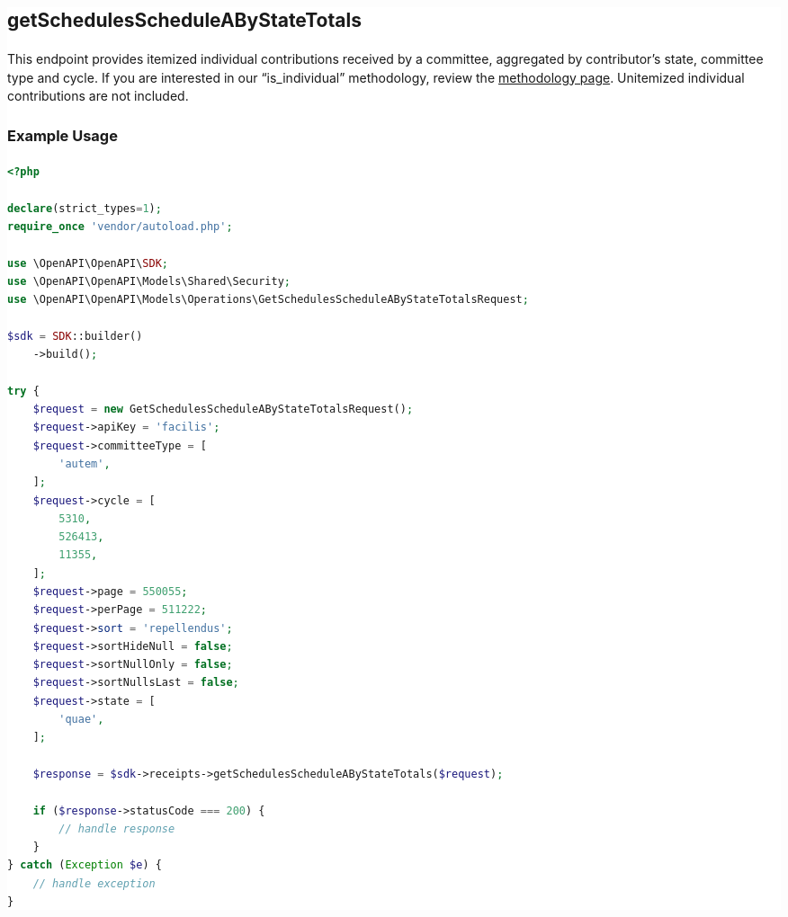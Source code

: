 ## getSchedulesScheduleAByStateTotals


This endpoint provides itemized individual contributions received by a committee, aggregated by contributor’s state, committee type and cycle. If you are interested in our “is_individual” methodology, review the [methodology page](https://www.fec.gov/campaign-finance-data/about-campaign-finance-data/methodology). Unitemized individual contributions are not included.


### Example Usage

```php
<?php

declare(strict_types=1);
require_once 'vendor/autoload.php';

use \OpenAPI\OpenAPI\SDK;
use \OpenAPI\OpenAPI\Models\Shared\Security;
use \OpenAPI\OpenAPI\Models\Operations\GetSchedulesScheduleAByStateTotalsRequest;

$sdk = SDK::builder()
    ->build();

try {
    $request = new GetSchedulesScheduleAByStateTotalsRequest();
    $request->apiKey = 'facilis';
    $request->committeeType = [
        'autem',
    ];
    $request->cycle = [
        5310,
        526413,
        11355,
    ];
    $request->page = 550055;
    $request->perPage = 511222;
    $request->sort = 'repellendus';
    $request->sortHideNull = false;
    $request->sortNullOnly = false;
    $request->sortNullsLast = false;
    $request->state = [
        'quae',
    ];

    $response = $sdk->receipts->getSchedulesScheduleAByStateTotals($request);

    if ($response->statusCode === 200) {
        // handle response
    }
} catch (Exception $e) {
    // handle exception
}
```
